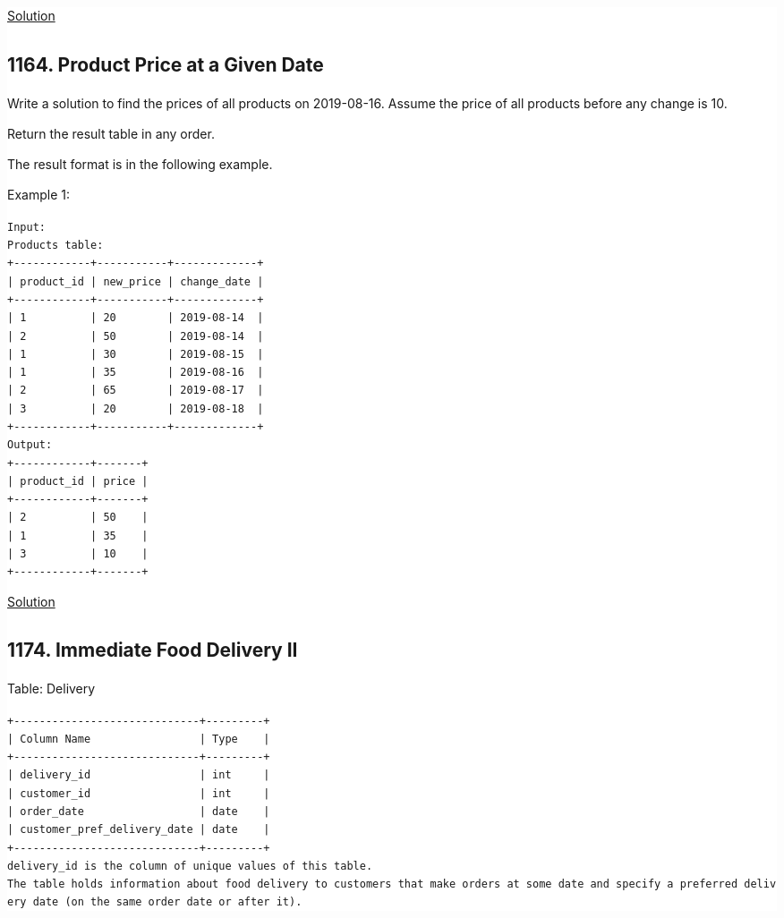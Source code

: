 [Solution](./assets/1158.sql)

## 1164. Product Price at a Given Date
Write a solution to find the prices of all products on 2019-08-16. Assume the price of all products before any change is 10.

Return the result table in any order.

The result format is in the following example.

Example 1:

    Input: 
    Products table:
    +------------+-----------+-------------+
    | product_id | new_price | change_date |
    +------------+-----------+-------------+
    | 1          | 20        | 2019-08-14  |
    | 2          | 50        | 2019-08-14  |
    | 1          | 30        | 2019-08-15  |
    | 1          | 35        | 2019-08-16  |
    | 2          | 65        | 2019-08-17  |
    | 3          | 20        | 2019-08-18  |
    +------------+-----------+-------------+
    Output: 
    +------------+-------+
    | product_id | price |
    +------------+-------+
    | 2          | 50    |
    | 1          | 35    |
    | 3          | 10    |
    +------------+-------+

[Solution](./assets/1164.sql)

## 1174. Immediate Food Delivery II
Table: Delivery

    +-----------------------------+---------+
    | Column Name                 | Type    |
    +-----------------------------+---------+
    | delivery_id                 | int     |
    | customer_id                 | int     |
    | order_date                  | date    |
    | customer_pref_delivery_date | date    |
    +-----------------------------+---------+
    delivery_id is the column of unique values of this table.
    The table holds information about food delivery to customers that make orders at some date and specify a preferred delivery date (on the same order date or after it).
 